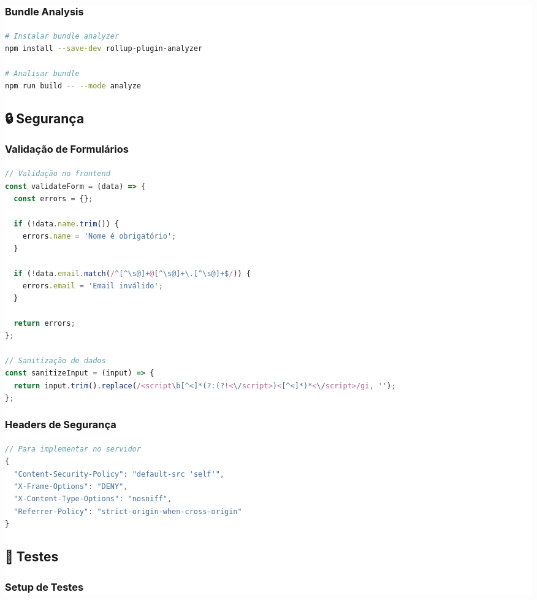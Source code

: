 ### Bundle Analysis

```bash
# Instalar bundle analyzer
npm install --save-dev rollup-plugin-analyzer

# Analisar bundle
npm run build -- --mode analyze
```

## 🔒 Segurança

### Validação de Formulários

```javascript
// Validação no frontend
const validateForm = (data) => {
  const errors = {};
  
  if (!data.name.trim()) {
    errors.name = 'Nome é obrigatório';
  }
  
  if (!data.email.match(/^[^\s@]+@[^\s@]+\.[^\s@]+$/)) {
    errors.email = 'Email inválido';
  }
  
  return errors;
};

// Sanitização de dados
const sanitizeInput = (input) => {
  return input.trim().replace(/<script\b[^<]*(?:(?!<\/script>)<[^<]*)*<\/script>/gi, '');
};
```

### Headers de Segurança

```javascript
// Para implementar no servidor
{
  "Content-Security-Policy": "default-src 'self'",
  "X-Frame-Options": "DENY",
  "X-Content-Type-Options": "nosniff",
  "Referrer-Policy": "strict-origin-when-cross-origin"
}
```

## 🧪 Testes

### Setup de Testes
